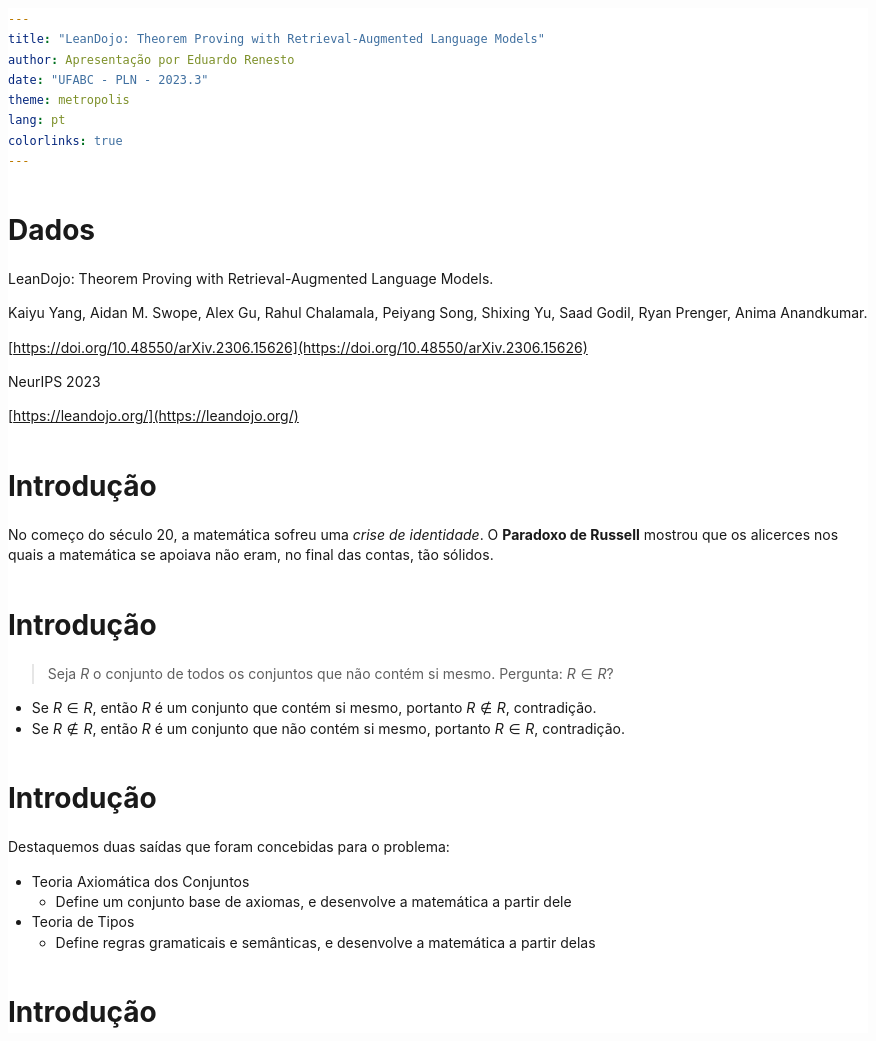 ```yaml
---
title: "LeanDojo: Theorem Proving with Retrieval-Augmented Language Models"
author: Apresentação por Eduardo Renesto
date: "UFABC - PLN - 2023.3"
theme: metropolis
lang: pt
colorlinks: true
---
```


# Dados

LeanDojo: Theorem Proving with Retrieval-Augmented Language Models.

Kaiyu Yang, Aidan M. Swope, Alex Gu, Rahul Chalamala, Peiyang Song, Shixing Yu,
Saad Godil, Ryan Prenger, Anima Anandkumar.

[https://doi.org/10.48550/arXiv.2306.15626](https://doi.org/10.48550/arXiv.2306.15626)

NeurIPS 2023

[https://leandojo.org/](https://leandojo.org/)

# Introdução

No começo do século 20, a matemática sofreu uma *crise de identidade*. O
**Paradoxo de Russell** mostrou que os alicerces nos quais a matemática se
apoiava não eram, no final das contas, tão sólidos.

# Introdução

> Seja $R$ o conjunto de todos os conjuntos que não contém si mesmo.
> Pergunta: $R \in R$?

- Se $R \in R$, então $R$ é um conjunto que contém si mesmo, portanto $R \notin
R$, contradição.
- Se $R \notin R$, então $R$ é um conjunto que não contém si mesmo, portanto $R \in
R$, contradição.

# Introdução

Destaquemos duas saídas que foram concebidas para o problema:

- Teoria Axiomática dos Conjuntos
  - Define um conjunto base de axiomas, e desenvolve a matemática a partir dele
- Teoria de Tipos
  - Define regras gramaticais e semânticas, e desenvolve a matemática a partir delas

# Introdução
